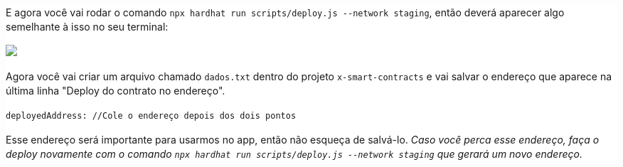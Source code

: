 E agora você vai rodar o comando `npx hardhat run scripts/deploy.js --network staging`, então deverá aparecer algo semelhante à isso no seu terminal:

![](https://raw.githubusercontent.com/menthorlabs/courses/main/images/2023-09-09-23-19-30.png)

Agora você vai criar um arquivo chamado `dados.txt` dentro do projeto `x-smart-contracts` e vai salvar o endereço que aparece na última linha "Deploy do contrato no endereço".

``` [dados.txt]
deployedAddress: //Cole o endereço depois dos dois pontos
```

Esse endereço será importante para usarmos no app, então não esqueça de salvá-lo. *Caso você perca esse endereço, faça o deploy novamente com o comando `npx hardhat run scripts/deploy.js --network staging` que gerará um novo endereço.*




